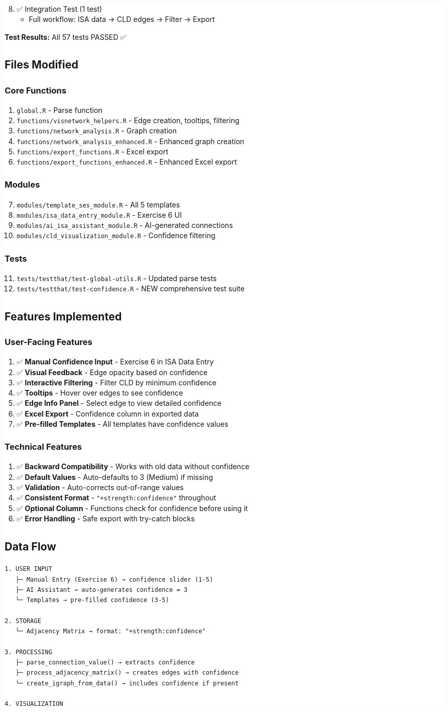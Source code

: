 8. ✅ Integration Test (1 test)
   - Full workflow: ISA data → CLD edges → Filter → Export

**Test Results:** All 57 tests PASSED ✅

## Files Modified

### Core Functions
1. `global.R` - Parse function
2. `functions/visnetwork_helpers.R` - Edge creation, tooltips, filtering
3. `functions/network_analysis.R` - Graph creation
4. `functions/network_analysis_enhanced.R` - Enhanced graph creation
5. `functions/export_functions.R` - Excel export
6. `functions/export_functions_enhanced.R` - Enhanced Excel export

### Modules
7. `modules/template_ses_module.R` - All 5 templates
8. `modules/isa_data_entry_module.R` - Exercise 6 UI
9. `modules/ai_isa_assistant_module.R` - AI-generated connections
10. `modules/cld_visualization_module.R` - Confidence filtering

### Tests
11. `tests/testthat/test-global-utils.R` - Updated parse tests
12. `tests/testthat/test-confidence.R` - NEW comprehensive test suite

## Features Implemented

### User-Facing Features
1. ✅ **Manual Confidence Input** - Exercise 6 in ISA Data Entry
2. ✅ **Visual Feedback** - Edge opacity based on confidence
3. ✅ **Interactive Filtering** - Filter CLD by minimum confidence
4. ✅ **Tooltips** - Hover over edges to see confidence
5. ✅ **Edge Info Panel** - Select edge to view detailed confidence
6. ✅ **Excel Export** - Confidence column in exported data
7. ✅ **Pre-filled Templates** - All templates have confidence values

### Technical Features
1. ✅ **Backward Compatibility** - Works with old data without confidence
2. ✅ **Default Values** - Auto-defaults to 3 (Medium) if missing
3. ✅ **Validation** - Auto-corrects out-of-range values
4. ✅ **Consistent Format** - `"+strength:confidence"` throughout
5. ✅ **Optional Column** - Functions check for confidence before using it
6. ✅ **Error Handling** - Safe export with try-catch blocks

## Data Flow

```
1. USER INPUT
   ├─ Manual Entry (Exercise 6) → confidence slider (1-5)
   ├─ AI Assistant → auto-generates confidence = 3
   └─ Templates → pre-filled confidence (3-5)

2. STORAGE
   └─ Adjacency Matrix → format: "+strength:confidence"

3. PROCESSING
   ├─ parse_connection_value() → extracts confidence
   ├─ process_adjacency_matrix() → creates edges with confidence
   └─ create_igraph_from_data() → includes confidence if present

4. VISUALIZATION
```
